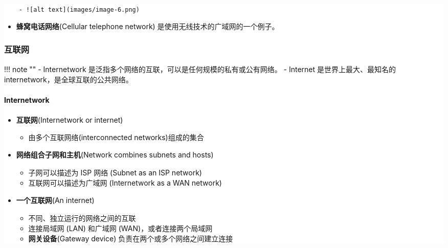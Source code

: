         - ![alt text](images/image-6.png)

- **蜂窝电话网络**(Cellular telephone network) 是使用无线技术的广域网的一个例子。

### 互联网 

!!! note ""
    - Internetwork 是泛指多个网络的互联，可以是任何规模的私有或公有网络。
    - Internet 是世界上最大、最知名的 internetwork，是全球互联的公共网络。

#### Internetwork

- **互联网**(Internetwork or internet)
    - 由多个互联网络(interconnected networks)组成的集合

- **网络组合子网和主机**(Network combines subnets and hosts)
    - 子网可以描述为 ISP 网络 (Subnet as an ISP network)
    - 互联网可以描述为广域网 (Internetwork as a WAN network)

- **一个互联网**(An internet)
    - 不同、独立运行的网络之间的互联
    - 连接局域网 (LAN) 和广域网 (WAN)，或者连接两个局域网
    - **网关设备**(Gateway device) 负责在两个或多个网络之间建立连接
